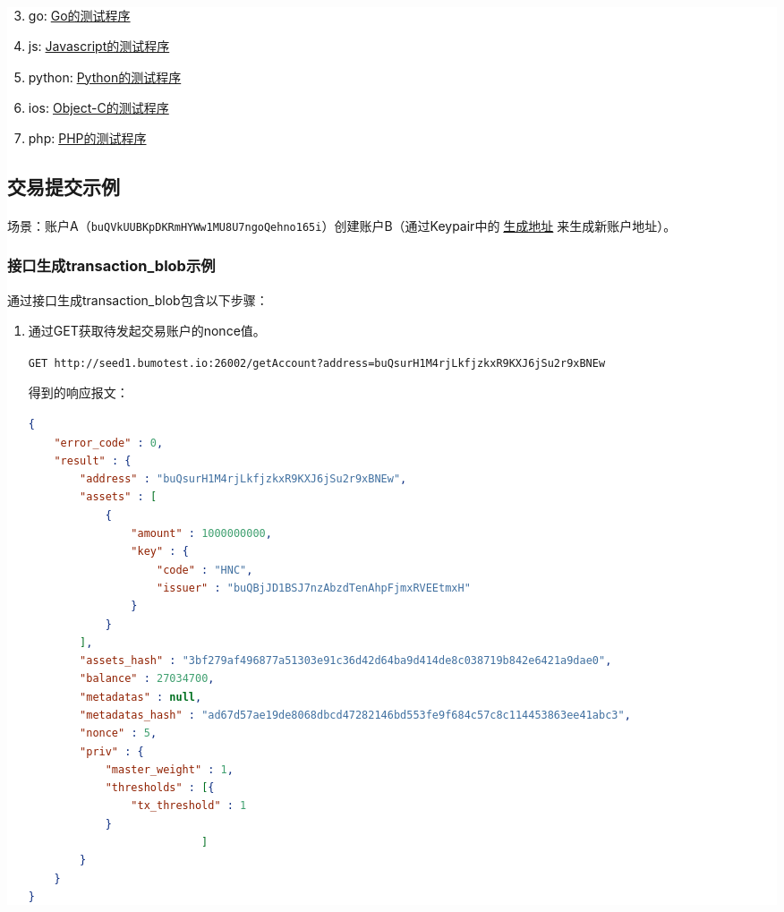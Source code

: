 3. go: [Go的测试程序](https://github.com/bumoproject/bumo/tree/master/src/proto/go)

4. js: [Javascript的测试程序](https://github.com/bumoproject/bumo/tree/master/src/proto/js)

5. python: [Python的测试程序](https://github.com/bumoproject/bumo/tree/master/src/proto/python)

6. ios: [Object-C的测试程序](https://github.com/bumoproject/bumo/tree/master/src/proto/ios)

7. php: [PHP的测试程序](https://github.com/bumoproject/bumo/tree/master/src/proto/php)



## 交易提交示例

场景：账户A（``buQVkUUBKpDKRmHYWw1MU8U7ngoQehno165i``）创建账户B（通过Keypair中的 [生成地址](#生成地址)  来生成新账户地址）。

### 接口生成transaction\_blob示例

通过接口生成transaction\_blob包含以下步骤：

1. 通过GET获取待发起交易账户的nonce值。

    ``` http
    GET http://seed1.bumotest.io:26002/getAccount?address=buQsurH1M4rjLkfjzkxR9KXJ6jSu2r9xBNEw
    ```

    得到的响应报文：

    ``` json
    {
        "error_code" : 0,
        "result" : {
            "address" : "buQsurH1M4rjLkfjzkxR9KXJ6jSu2r9xBNEw",
            "assets" : [
                {
                    "amount" : 1000000000,
                    "key" : {
                        "code" : "HNC",
                        "issuer" : "buQBjJD1BSJ7nzAbzdTenAhpFjmxRVEEtmxH"
                    }
                }
            ],
            "assets_hash" : "3bf279af496877a51303e91c36d42d64ba9d414de8c038719b842e6421a9dae0",
            "balance" : 27034700,
            "metadatas" : null,
            "metadatas_hash" : "ad67d57ae19de8068dbcd47282146bd553fe9f684c57c8c114453863ee41abc3",
            "nonce" : 5,
            "priv" : {
                "master_weight" : 1,
                "thresholds" : [{
                    "tx_threshold" : 1
                }
                               ]
            }
        }
    }
    